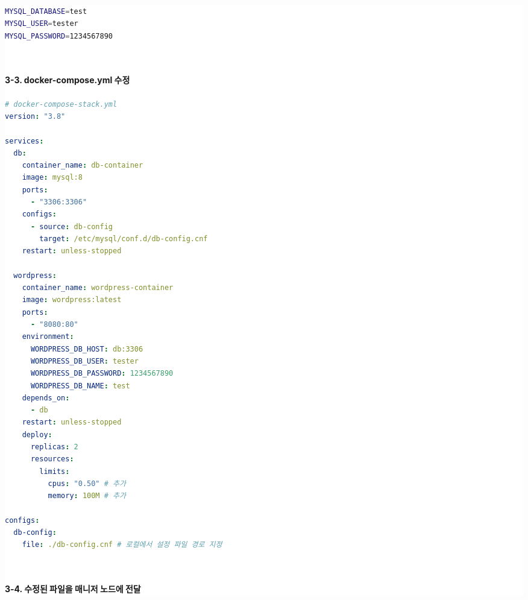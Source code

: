 ```bash
MYSQL_DATABASE=test
MYSQL_USER=tester
MYSQL_PASSWORD=1234567890
```

<br>

#### 3-3. docker-compose.yml 수정

```yml
# docker-compose-stack.yml
version: "3.8"

services:
  db:
    container_name: db-container
    image: mysql:8
    ports:
      - "3306:3306"
    configs:
      - source: db-config
        target: /etc/mysql/conf.d/db-config.cnf 
    restart: unless-stopped

  wordpress:
    container_name: wordpress-container
    image: wordpress:latest
    ports:
      - "8080:80"
    environment:
      WORDPRESS_DB_HOST: db:3306
      WORDPRESS_DB_USER: tester
      WORDPRESS_DB_PASSWORD: 1234567890
      WORDPRESS_DB_NAME: test
    depends_on:
      - db
    restart: unless-stopped
    deploy:
      replicas: 2
      resources:
        limits:
          cpus: "0.50" # 추가
          memory: 100M # 추가

configs:
  db-config:
    file: ./db-config.cnf # 로컬에서 설정 파일 경로 지정
```

<br>

#### 3-4. 수정된 파일을 매니저 노드에 전달
